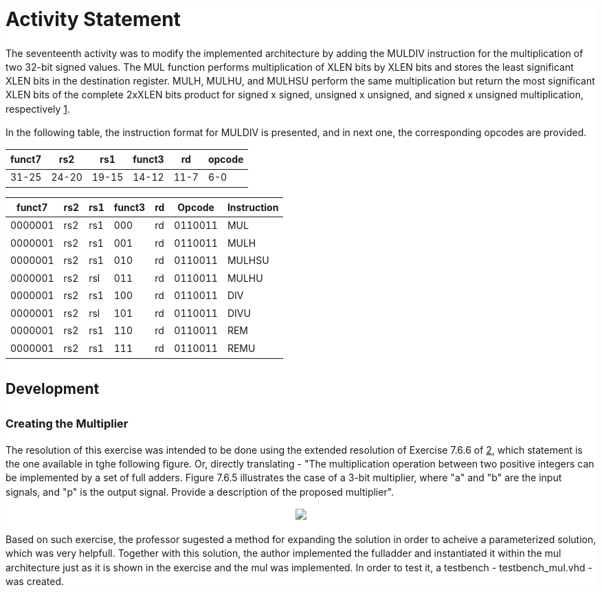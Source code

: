 # Activity Statement 

The seventeenth activity was to modify the implemented architecture by adding the MULDIV instruction for the multiplication of two 32-bit signed values. The MUL function performs multiplication of XLEN bits by XLEN bits and stores the least significant XLEN bits in the destination register. MULH, MULHU, and MULHSU perform the same multiplication but return the most significant XLEN bits of the complete 2xXLEN bits product for signed x signed, unsigned x unsigned, and signed x unsigned multiplication, respectively [1].

In the following table, the instruction format for MULDIV is presented, and in next one, the corresponding opcodes are provided.

| funct7 |  rs2   |  rs1   | funct3 |   rd   | opcode |
|--------|--------|--------|--------|--------|--------|
| 31-25  | 24-20  | 19-15  | 14-12  | 11-7   |  6-0   |

| funct7 | rs2 | rs1 | funct3 | rd | Opcode  | Instruction |
|--------|-----|-----|--------|----|---------|-------------|
| 0000001| rs2 | rs1 |   000  | rd | 0110011 |     MUL     |
| 0000001| rs2 | rs1 |   001  | rd | 0110011 |     MULH    |
| 0000001| rs2 | rs1 |   010  | rd | 0110011 |     MULHSU  |
| 0000001| rs2 | rsl |   011  | rd | 0110011 |     MULHU   |
| 0000001| rs2 | rs1 |   100  | rd | 0110011 |     DIV     |
| 0000001| rs2 | rsl |   101  | rd | 0110011 |     DIVU    |
| 0000001| rs2 | rs1 |   110  | rd | 0110011 |     REM     |
| 0000001| rs2 | rs1 |   111  | rd | 0110011 |     REMU    |

## Development 

### Creating the Multiplier 

The resolution of this exercise was intended to be done using the extended resolution of Exercise 7.6.6 of [2], which statement is the one available in tghe following figure. Or, directly translating - "The multiplication operation between two positive integers can be implemented by a set of full adders. Figure 7.6.5 illustrates the case of a 3-bit multiplier, where "a" and "b" are the input signals, and "p" is the output signal. Provide a description of the proposed multiplier".

<p align="center">
 
  <img src="https://github.com/joaocolombari/Projeto2023/assets/105496210/c02a0c27-934c-471a-8efc-17f00c350c0a" width="600">

</p>

Based on such exercise, the professor sugested a method for expanding the solution in order to acheive a parameterized solution, which was very helpfull. Together with this solution, the author implemented the fulladder and instantiated it within the mul architecture just as it is shown in the exercise and the mul was implemented. In order to test it, a testbench - testbench_mul.vhd - was created. 


[1]: https://riscv.org/wp-content/uploads/2017/05/riscv-spec-v2.2.pdf
[2]: https://scholar.google.com.br/scholar?hl=pt-BR&as_sdt=0%2C5&q=Amore%2C+R.%2C+%22VHDL+-+Descrição+e+Síntese+de+Circuitos+Digitais%22%2C+LTC%2C+2012.+&btnG=